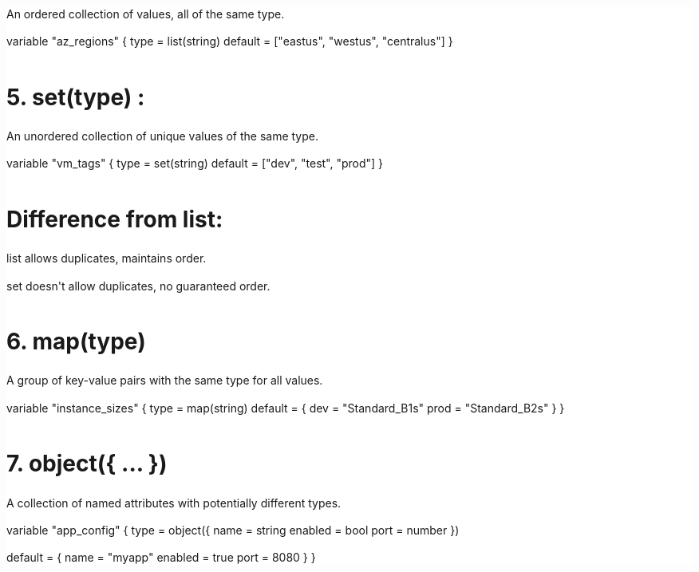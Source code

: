 An ordered collection of values, all of the same type.

variable "az_regions" {
  type    = list(string)
  default = ["eastus", "westus", "centralus"]
}

# 5. set(type) :

An unordered collection of unique values of the same type.

variable "vm_tags" {
  type    = set(string)
  default = ["dev", "test", "prod"]
}

# Difference from list:

list allows duplicates, maintains order.

set doesn't allow duplicates, no guaranteed order.

# 6. map(type)

A group of key-value pairs with the same type for all values.

variable "instance_sizes" {
  type = map(string)
  default = {
    dev  = "Standard_B1s"
    prod = "Standard_B2s"
  }
}

# 7. object({ ... }) 

A collection of named attributes with potentially different types.

variable "app_config" {
  type = object({
    name    = string
    enabled = bool
    port    = number
  })

  default = {
    name    = "myapp"
    enabled = true
    port    = 8080
  }
}

